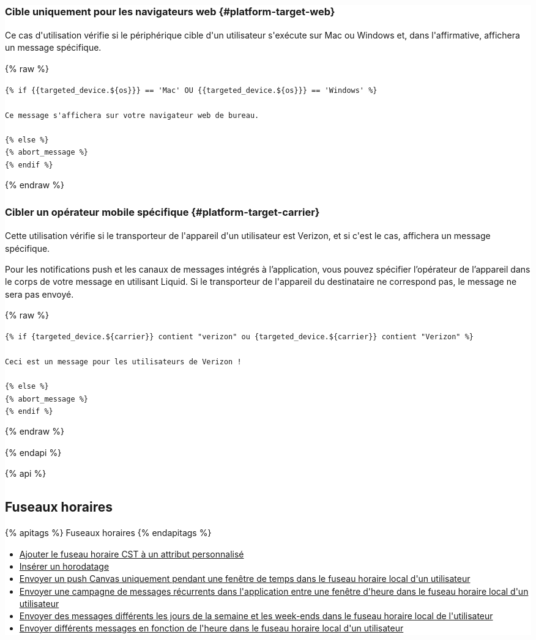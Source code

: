 ### Cible uniquement pour les navigateurs web {#platform-target-web}

Ce cas d'utilisation vérifie si le périphérique cible d'un utilisateur s'exécute sur Mac ou Windows et, dans l'affirmative, affichera un message spécifique.

{% raw %}
```liquid
{% if {{targeted_device.${os}}} == 'Mac' OU {{targeted_device.${os}}} == 'Windows' %}

Ce message s'affichera sur votre navigateur web de bureau.

{% else %}
{% abort_message %}
{% endif %}
```
{% endraw %}

### Cibler un opérateur mobile spécifique {#platform-target-carrier}

Cette utilisation vérifie si le transporteur de l'appareil d'un utilisateur est Verizon, et si c'est le cas, affichera un message spécifique.

Pour les notifications push et les canaux de messages intégrés à l’application, vous pouvez spécifier l’opérateur de l’appareil dans le corps de votre message en utilisant Liquid. Si le transporteur de l'appareil du destinataire ne correspond pas, le message ne sera pas envoyé.

{% raw %}
```liquid
{% if {targeted_device.${carrier}} contient "verizon" ou {targeted_device.${carrier}} contient "Verizon" %}

Ceci est un message pour les utilisateurs de Verizon !

{% else %}
{% abort_message %}
{% endif %}
```
{% endraw %}

{% endapi %}

{% api %}

## Fuseaux horaires

{% apitags %}
Fuseaux horaires
{% endapitags %}

- [Ajouter le fuseau horaire CST à un attribut personnalisé](#time-append-cst)
- [Insérer un horodatage](#time-insert-timestamp)
- [Envoyer un push Canvas uniquement pendant une fenêtre de temps dans le fuseau horaire local d'un utilisateur](#time-canvas-window)
- [Envoyer une campagne de messages récurrents dans l'application entre une fenêtre d'heure dans le fuseau horaire local d'un utilisateur](#time-reocurring-iam-window)
- [Envoyer des messages différents les jours de la semaine et les week-ends dans le fuseau horaire local de l'utilisateur](#time-weekdays-vs-weekends)
- [Envoyer différents messages en fonction de l'heure dans le fuseau horaire local d'un utilisateur](#time-of-day)
